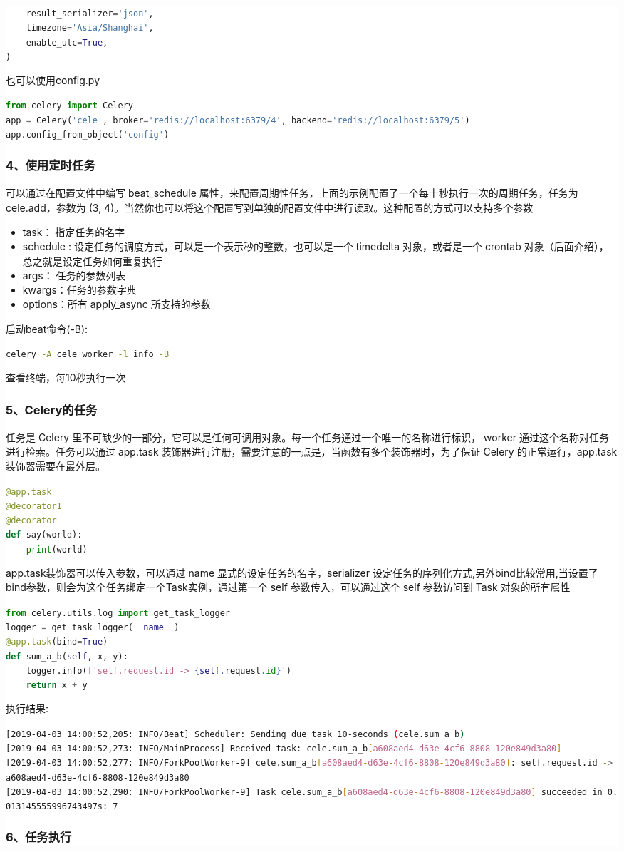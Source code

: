 ```python
    result_serializer='json',
    timezone='Asia/Shanghai',
    enable_utc=True,
)
```
也可以使用config.py
```python
from celery import Celery
app = Celery('cele', broker='redis://localhost:6379/4', backend='redis://localhost:6379/5')
app.config_from_object('config')
```
### 4、使用定时任务

可以通过在配置文件中编写 beat_schedule 属性，来配置周期性任务，上面的示例配置了一个每十秒执行一次的周期任务，任务为 cele.add，参数为 (3, 4)。当然你也可以将这个配置写到单独的配置文件中进行读取。这种配置的方式可以支持多个参数
- task： 指定任务的名字
- schedule : 设定任务的调度方式，可以是一个表示秒的整数，也可以是一个 timedelta 对象，或者是一个 crontab 对象（后面介绍），总之就是设定任务如何重复执行
- args： 任务的参数列表
- kwargs：任务的参数字典
- options：所有 apply_async 所支持的参数

启动beat命令(-B):
```bash
celery -A cele worker -l info -B
```
查看终端，每10秒执行一次

### 5、Celery的任务

任务是 Celery 里不可缺少的一部分，它可以是任何可调用对象。每一个任务通过一个唯一的名称进行标识， worker 通过这个名称对任务进行检索。任务可以通过 app.task 装饰器进行注册，需要注意的一点是，当函数有多个装饰器时，为了保证 Celery 的正常运行，app.task 装饰器需要在最外层。
```python
@app.task
@decorator1
@decorator
def say(world):
    print(world)
```
app.task装饰器可以传入参数，可以通过 name 显式的设定任务的名字，serializer 设定任务的序列化方式,另外bind比较常用,当设置了bind参数，则会为这个任务绑定一个Task实例，通过第一个 self 参数传入，可以通过这个 self 参数访问到 Task 对象的所有属性
```python
from celery.utils.log import get_task_logger
logger = get_task_logger(__name__)
@app.task(bind=True)
def sum_a_b(self, x, y):
    logger.info(f'self.request.id -> {self.request.id}')
    return x + y
```
执行结果:
```bash
[2019-04-03 14:00:52,205: INFO/Beat] Scheduler: Sending due task 10-seconds (cele.sum_a_b)
[2019-04-03 14:00:52,273: INFO/MainProcess] Received task: cele.sum_a_b[a608aed4-d63e-4cf6-8808-120e849d3a80]  
[2019-04-03 14:00:52,277: INFO/ForkPoolWorker-9] cele.sum_a_b[a608aed4-d63e-4cf6-8808-120e849d3a80]: self.request.id -> a608aed4-d63e-4cf6-8808-120e849d3a80
[2019-04-03 14:00:52,290: INFO/ForkPoolWorker-9] Task cele.sum_a_b[a608aed4-d63e-4cf6-8808-120e849d3a80] succeeded in 0.013145555996743497s: 7
```
### 6、任务执行
